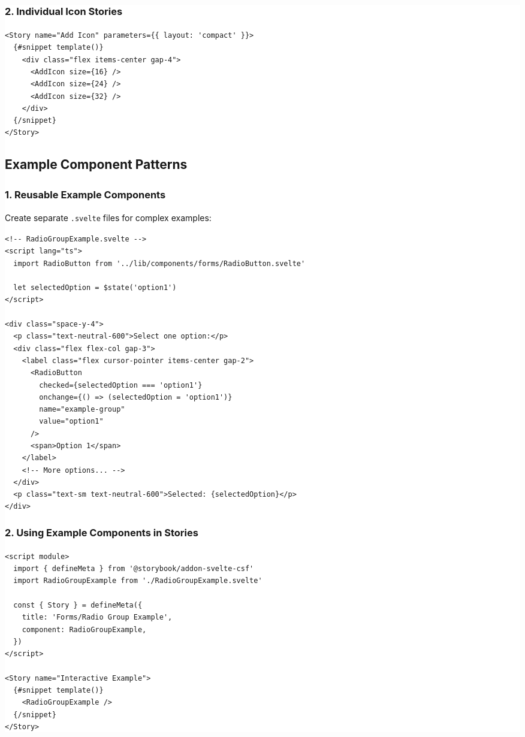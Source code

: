 ### 2. Individual Icon Stories

```svelte
<Story name="Add Icon" parameters={{ layout: 'compact' }}>
  {#snippet template()}
    <div class="flex items-center gap-4">
      <AddIcon size={16} />
      <AddIcon size={24} />
      <AddIcon size={32} />
    </div>
  {/snippet}
</Story>
```

## Example Component Patterns

### 1. Reusable Example Components

Create separate `.svelte` files for complex examples:

```svelte
<!-- RadioGroupExample.svelte -->
<script lang="ts">
  import RadioButton from '../lib/components/forms/RadioButton.svelte'

  let selectedOption = $state('option1')
</script>

<div class="space-y-4">
  <p class="text-neutral-600">Select one option:</p>
  <div class="flex flex-col gap-3">
    <label class="flex cursor-pointer items-center gap-2">
      <RadioButton
        checked={selectedOption === 'option1'}
        onchange={() => (selectedOption = 'option1')}
        name="example-group"
        value="option1"
      />
      <span>Option 1</span>
    </label>
    <!-- More options... -->
  </div>
  <p class="text-sm text-neutral-600">Selected: {selectedOption}</p>
</div>
```

### 2. Using Example Components in Stories

```svelte
<script module>
  import { defineMeta } from '@storybook/addon-svelte-csf'
  import RadioGroupExample from './RadioGroupExample.svelte'

  const { Story } = defineMeta({
    title: 'Forms/Radio Group Example',
    component: RadioGroupExample,
  })
</script>

<Story name="Interactive Example">
  {#snippet template()}
    <RadioGroupExample />
  {/snippet}
</Story>
```